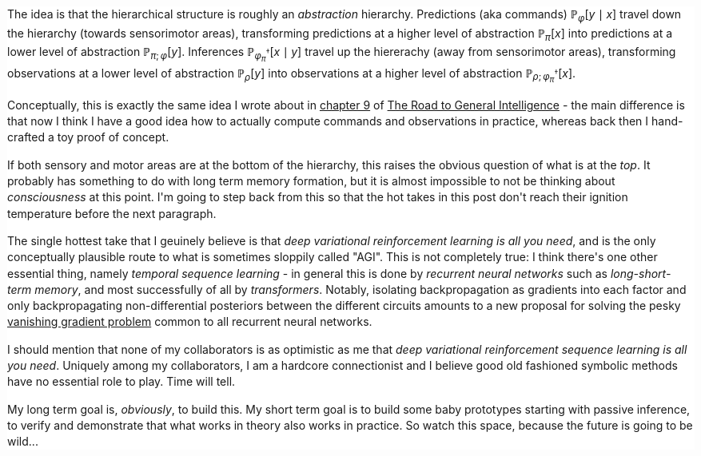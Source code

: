 The idea is that the hierarchical structure is roughly an *abstraction* hierarchy. Predictions (aka commands) $\mathbb P_\varphi [y \mid x]$ travel down the hierarchy (towards sensorimotor areas), transforming predictions at a higher level of abstraction $\mathbb P_\pi [x]$ into predictions at a lower level of abstraction $\mathbb P_{\pi; \varphi} [y]$. Inferences $\mathbb P_{\varphi^\dagger_\pi} [x \mid y]$ travel up the hiererachy (away from sensorimotor areas), transforming observations at a lower level of abstraction $\mathbb P_\rho [y]$ into observations at a higher level of abstraction $\mathbb P_{\rho; \varphi^\dagger_\pi} [x]$.

Conceptually, this is exactly the same idea I wrote about in [chapter 9](https://link.springer.com/chapter/10.1007/978-3-031-08020-3_9) of [The Road to General Intelligence](https://link.springer.com/book/10.1007/978-3-031-08020-3) - the main difference is that now I think I have a good idea how to actually compute commands and observations in practice, whereas back then I hand-crafted a toy proof of concept.

If both sensory and motor areas are at the bottom of the hierarchy, this raises the obvious question of what is at the *top*. It probably has something to do with long term memory formation, but it is almost impossible to not be thinking about *consciousness* at this point. I'm going to step back from this so that the hot takes in this post don't reach their ignition temperature before the next paragraph.

The single hottest take that I geuinely believe is that *deep variational reinforcement learning is all you need*, and is the only conceptually plausible route to what is sometimes sloppily called "AGI". This is not completely true: I think there's one other essential thing, namely *temporal sequence learning* - in general this is done by *recurrent neural networks* such as *long-short-term memory*, and most successfully of all by *transformers*. Notably, isolating backpropagation as gradients into each factor and only backpropagating non-differential posteriors between the different circuits amounts to a new proposal for solving the pesky [vanishing gradient problem](https://en.wikipedia.org/wiki/Vanishing_gradient_problem) common to all recurrent neural networks.

I should mention that none of my collaborators is as optimistic as me that *deep variational reinforcement sequence learning is all you need*. Uniquely among my collaborators, I am a hardcore connectionist and I believe good old fashioned symbolic methods have no essential role to play. Time will tell.

My long term goal is, *obviously*, to build this. My short term goal is to build some baby prototypes starting with passive inference, to verify and demonstrate that what works in theory also works in practice. So watch this space, because the future is going to be wild...
